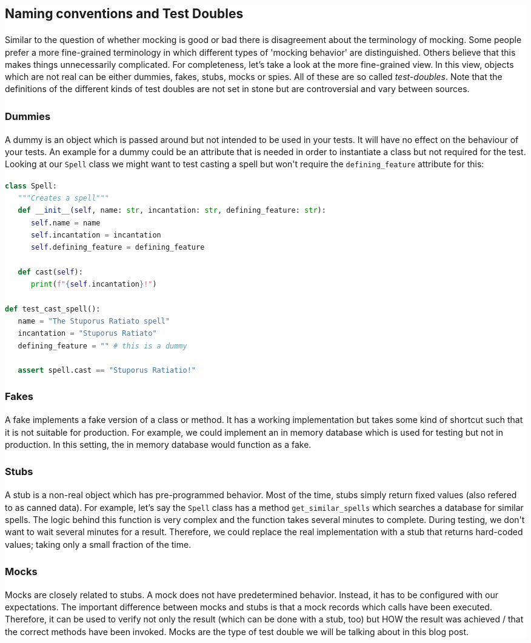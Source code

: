 ## Naming conventions and Test Doubles
Similar to the question of whether mocking is good or bad there is disagreement about the terminology of mocking. Some people prefer a more fine-grained terminology in which different types of 'mocking behavior' are distinguished. Others believe that this makes things unnecessarily complicated. For completeness, let’s take a look at the more fine-grained view. In this view, objects which are not real can be either dummies, fakes, stubs, mocks or spies. All of these are so called *test-doubles*. Note that the definitions of the different kinds of test doubles are not set in stone but are controversial and vary between sources.

### Dummies
A dummy is an object which is passed around but not intended to be used in your tests. It will have no effect on the behaviour of your tests. An example for a dummy could be an attribute that is needed in order to instantiate a class but not required for the test. Looking at our `Spell` class we might want to test casting a spell but won't require the `defining_feature` attribute for this:

```python
class Spell:
   """Creates a spell"""
   def __init__(self, name: str, incantation: str, defining_feature: str):
      self.name = name
      self.incantation = incantation
      self.defining_feature = defining_feature

   def cast(self):
      print(f"{self.incantation}!")

def test_cast_spell():
   name = "The Stuporus Ratiato spell"
   incantation = "Stuporus Ratiato"
   defining_feature = "" # this is a dummy

   assert spell.cast == "Stuporus Ratiatio!"
```

### Fakes
A fake implements a fake version of a class or method. It has a working implementation but takes some kind of shortcut such that it is not suitable for production. For example, we could implement an in memory database which is used for testing but not in production. In this setting, the in memory database would function as a fake.

### Stubs
A stub is a non-real object which has pre-programmed behavior. Most of the time, stubs simply return fixed values (also refered to as canned data). For example, let’s say the `Spell` class has a method `get_similar_spells` which searches a database for similar spells. The logic behind this function is very complex and the function takes several minutes to complete. During testing, we don't want to wait several minutes for a result. Therefore, we could replace the real implementation with a stub that returns hard-coded values; taking only a small fraction of the time.

### Mocks
Mocks are closely related to stubs. A mock does not have predetermined behavior. Instead, it has to be configured with our expectations. The important difference between mocks and stubs is that a mock records which calls have been executed. Therefore, it can be used to verify not only the result (which can be done with a stub, too) but HOW the result was achieved / that the correct methods have been invoked. Mocks are the type of test double we will be talking about in this blog post.
